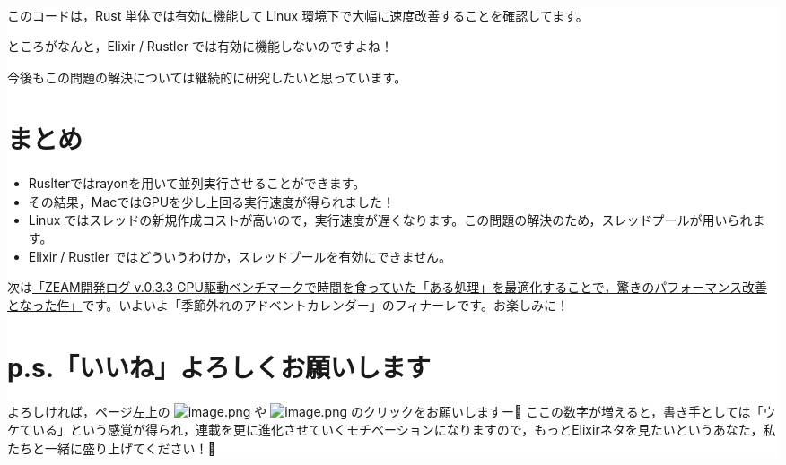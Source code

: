このコードは，Rust 単体では有効に機能して Linux 環境下で大幅に速度改善することを確認してます。

ところがなんと，Elixir / Rustler では有効に機能しないのですよね！

今後もこの問題の解決については継続的に研究したいと思っています。

# まとめ

* Ruslterではrayonを用いて並列実行させることができます。
* その結果，MacではGPUを少し上回る実行速度が得られました！
* Linux ではスレッドの新規作成コストが高いので，実行速度が遅くなります。この問題の解決のため，スレッドプールが用いられます。
* Elixir / Rustler ではどういうわけか，スレッドプールを有効にできません。

次は[「ZEAM開発ログ v.0.3.3 GPU駆動ベンチマークで時間を食っていた「ある処理」を最適化することで，驚きのパフォーマンス改善となった件」](https://qiita.com/zacky1972/items/9cff0114691feeeadc09)です。いよいよ「季節外れのアドベントカレンダー」のフィナーレです。お楽しみに！

# p.s.「いいね」よろしくお願いします

よろしければ，ページ左上の ![image.png](https://qiita-image-store.s3.amazonaws.com/0/155423/4d515047-cc48-382e-c2b1-3ad0cc50dbbf.png) や ![image.png](https://qiita-image-store.s3.amazonaws.com/0/155423/a4e3da58-70a3-4197-95a2-6a6906650d01.png) のクリックをお願いしますー:bow:
ここの数字が増えると，書き手としては「ウケている」という感覚が得られ，連載を更に進化させていくモチベーションになりますので，もっとElixirネタを見たいというあなた，私たちと一緒に盛り上げてください！:tada:
